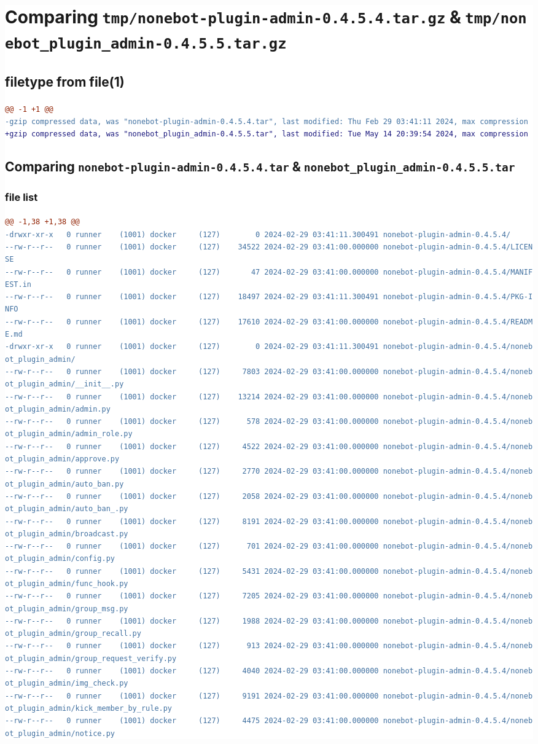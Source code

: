# Comparing `tmp/nonebot-plugin-admin-0.4.5.4.tar.gz` & `tmp/nonebot_plugin_admin-0.4.5.5.tar.gz`

## filetype from file(1)

```diff
@@ -1 +1 @@
-gzip compressed data, was "nonebot-plugin-admin-0.4.5.4.tar", last modified: Thu Feb 29 03:41:11 2024, max compression
+gzip compressed data, was "nonebot_plugin_admin-0.4.5.5.tar", last modified: Tue May 14 20:39:54 2024, max compression
```

## Comparing `nonebot-plugin-admin-0.4.5.4.tar` & `nonebot_plugin_admin-0.4.5.5.tar`

### file list

```diff
@@ -1,38 +1,38 @@
-drwxr-xr-x   0 runner    (1001) docker     (127)        0 2024-02-29 03:41:11.300491 nonebot-plugin-admin-0.4.5.4/
--rw-r--r--   0 runner    (1001) docker     (127)    34522 2024-02-29 03:41:00.000000 nonebot-plugin-admin-0.4.5.4/LICENSE
--rw-r--r--   0 runner    (1001) docker     (127)       47 2024-02-29 03:41:00.000000 nonebot-plugin-admin-0.4.5.4/MANIFEST.in
--rw-r--r--   0 runner    (1001) docker     (127)    18497 2024-02-29 03:41:11.300491 nonebot-plugin-admin-0.4.5.4/PKG-INFO
--rw-r--r--   0 runner    (1001) docker     (127)    17610 2024-02-29 03:41:00.000000 nonebot-plugin-admin-0.4.5.4/README.md
-drwxr-xr-x   0 runner    (1001) docker     (127)        0 2024-02-29 03:41:11.300491 nonebot-plugin-admin-0.4.5.4/nonebot_plugin_admin/
--rw-r--r--   0 runner    (1001) docker     (127)     7803 2024-02-29 03:41:00.000000 nonebot-plugin-admin-0.4.5.4/nonebot_plugin_admin/__init__.py
--rw-r--r--   0 runner    (1001) docker     (127)    13214 2024-02-29 03:41:00.000000 nonebot-plugin-admin-0.4.5.4/nonebot_plugin_admin/admin.py
--rw-r--r--   0 runner    (1001) docker     (127)      578 2024-02-29 03:41:00.000000 nonebot-plugin-admin-0.4.5.4/nonebot_plugin_admin/admin_role.py
--rw-r--r--   0 runner    (1001) docker     (127)     4522 2024-02-29 03:41:00.000000 nonebot-plugin-admin-0.4.5.4/nonebot_plugin_admin/approve.py
--rw-r--r--   0 runner    (1001) docker     (127)     2770 2024-02-29 03:41:00.000000 nonebot-plugin-admin-0.4.5.4/nonebot_plugin_admin/auto_ban.py
--rw-r--r--   0 runner    (1001) docker     (127)     2058 2024-02-29 03:41:00.000000 nonebot-plugin-admin-0.4.5.4/nonebot_plugin_admin/auto_ban_.py
--rw-r--r--   0 runner    (1001) docker     (127)     8191 2024-02-29 03:41:00.000000 nonebot-plugin-admin-0.4.5.4/nonebot_plugin_admin/broadcast.py
--rw-r--r--   0 runner    (1001) docker     (127)      701 2024-02-29 03:41:00.000000 nonebot-plugin-admin-0.4.5.4/nonebot_plugin_admin/config.py
--rw-r--r--   0 runner    (1001) docker     (127)     5431 2024-02-29 03:41:00.000000 nonebot-plugin-admin-0.4.5.4/nonebot_plugin_admin/func_hook.py
--rw-r--r--   0 runner    (1001) docker     (127)     7205 2024-02-29 03:41:00.000000 nonebot-plugin-admin-0.4.5.4/nonebot_plugin_admin/group_msg.py
--rw-r--r--   0 runner    (1001) docker     (127)     1988 2024-02-29 03:41:00.000000 nonebot-plugin-admin-0.4.5.4/nonebot_plugin_admin/group_recall.py
--rw-r--r--   0 runner    (1001) docker     (127)      913 2024-02-29 03:41:00.000000 nonebot-plugin-admin-0.4.5.4/nonebot_plugin_admin/group_request_verify.py
--rw-r--r--   0 runner    (1001) docker     (127)     4040 2024-02-29 03:41:00.000000 nonebot-plugin-admin-0.4.5.4/nonebot_plugin_admin/img_check.py
--rw-r--r--   0 runner    (1001) docker     (127)     9191 2024-02-29 03:41:00.000000 nonebot-plugin-admin-0.4.5.4/nonebot_plugin_admin/kick_member_by_rule.py
--rw-r--r--   0 runner    (1001) docker     (127)     4475 2024-02-29 03:41:00.000000 nonebot-plugin-admin-0.4.5.4/nonebot_plugin_admin/notice.py
```